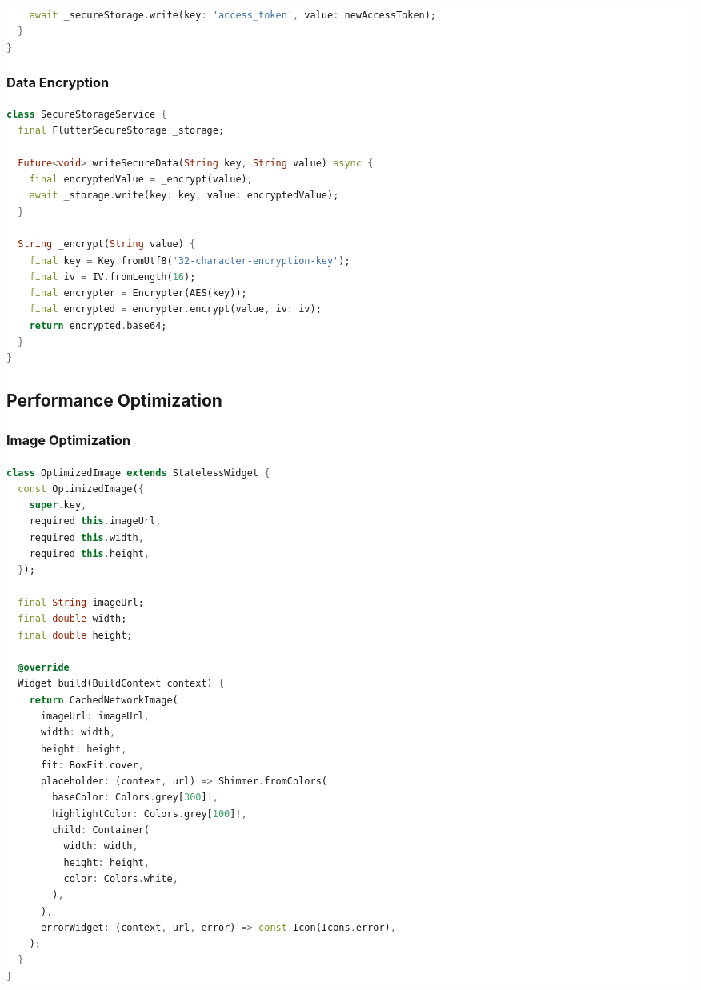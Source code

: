 ```dart
    await _secureStorage.write(key: 'access_token', value: newAccessToken);
  }
}
```

### Data Encryption
```dart
class SecureStorageService {
  final FlutterSecureStorage _storage;

  Future<void> writeSecureData(String key, String value) async {
    final encryptedValue = _encrypt(value);
    await _storage.write(key: key, value: encryptedValue);
  }

  String _encrypt(String value) {
    final key = Key.fromUtf8('32-character-encryption-key');
    final iv = IV.fromLength(16);
    final encrypter = Encrypter(AES(key));
    final encrypted = encrypter.encrypt(value, iv: iv);
    return encrypted.base64;
  }
}
```

## Performance Optimization

### Image Optimization
```dart
class OptimizedImage extends StatelessWidget {
  const OptimizedImage({
    super.key,
    required this.imageUrl,
    required this.width,
    required this.height,
  });

  final String imageUrl;
  final double width;
  final double height;

  @override
  Widget build(BuildContext context) {
    return CachedNetworkImage(
      imageUrl: imageUrl,
      width: width,
      height: height,
      fit: BoxFit.cover,
      placeholder: (context, url) => Shimmer.fromColors(
        baseColor: Colors.grey[300]!,
        highlightColor: Colors.grey[100]!,
        child: Container(
          width: width,
          height: height,
          color: Colors.white,
        ),
      ),
      errorWidget: (context, url, error) => const Icon(Icons.error),
    );
  }
}
```
